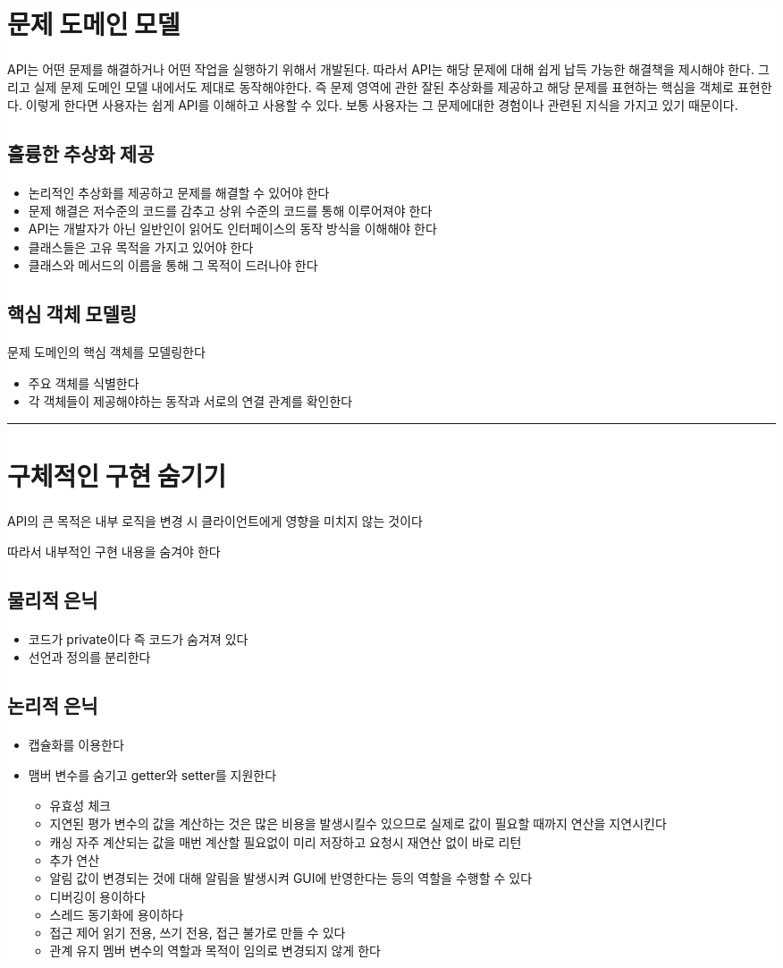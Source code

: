 # 문제 도메인 모델

API는 어떤 문제를 해결하거나 어떤 작업을 실행하기 위해서 개발된다. 따라서 API는 해당 문제에 대해 쉽게 납득 가능한 해결책을 제시해야 한다. 그리고 실제 문제 도메인 모델 내에서도 제대로 동작해야한다. 즉 문제 영역에 관한 잘된 추상화를 제공하고 해당 문제를 표현하는 핵심을 객체로 표현한다. 이렇게 한다면 사용자는 쉽게 API를 이해하고 사용할 수 있다. 보통 사용자는 그 문제에대한 경험이나 관련된 지식을 가지고 있기 때문이다.

## 훌륭한 추상화 제공

- 논리적인 추상화를 제공하고 문제를 해결할 수 있어야 한다
- 문제 해결은 저수준의 코드를 감추고 상위 수준의 코드를 통해 이루어져야 한다
- API는 개발자가 아닌 일반인이 읽어도 인터페이스의 동작 방식을 이해해야 한다
- 클래스들은 고유 목적을 가지고 있어야 한다
- 클래스와 메서드의 이름을 통해 그 목적이 드러나야 한다

## 핵심 객체 모델링

문제 도메인의 핵심 객체를 모델링한다

- 주요 객체를 식별한다
- 각 객체들이 제공해야하는 동작과 서로의 연결 관계를 확인한다



---



# 구체적인 구현 숨기기

API의 큰 목적은 내부 로직을 변경 시 클라이언트에게 영향을 미치지 않는 것이다

따라서 내부적인 구현 내용을 숨겨야 한다

## 물리적 은닉

- 코드가 private이다 즉 코드가 숨겨져 있다
- 선언과 정의를 분리한다

## 논리적 은닉

- 캡슐화를 이용한다

- 맴버 변수를 숨기고 getter와 setter를 지원한다
  - 유효성 체크
  - 지연된 평가
    변수의 값을 계산하는 것은 많은 비용을 발생시킬수 있으므로 실제로 값이 필요할 때까지 연산을 지연시킨다
  - 캐싱
    자주 계산되는 값을 매번 계산할 필요없이 미리 저장하고 요청시 재연산 없이 바로 리턴
  - 추가 연산
  - 알림
    값이 변경되는 것에 대해 알림을 발생시켜 GUI에 반영한다는 등의 역할을 수행할 수 있다
  - 디버깅이 용이하다
  - 스레드 동기화에 용이하다
  - 접근 제어
    읽기 전용, 쓰기 전용, 접근 불가로 만들 수 있다
  - 관계 유지
    멤버 변수의 역할과 목적이 임의로 변경되지 않게 한다
